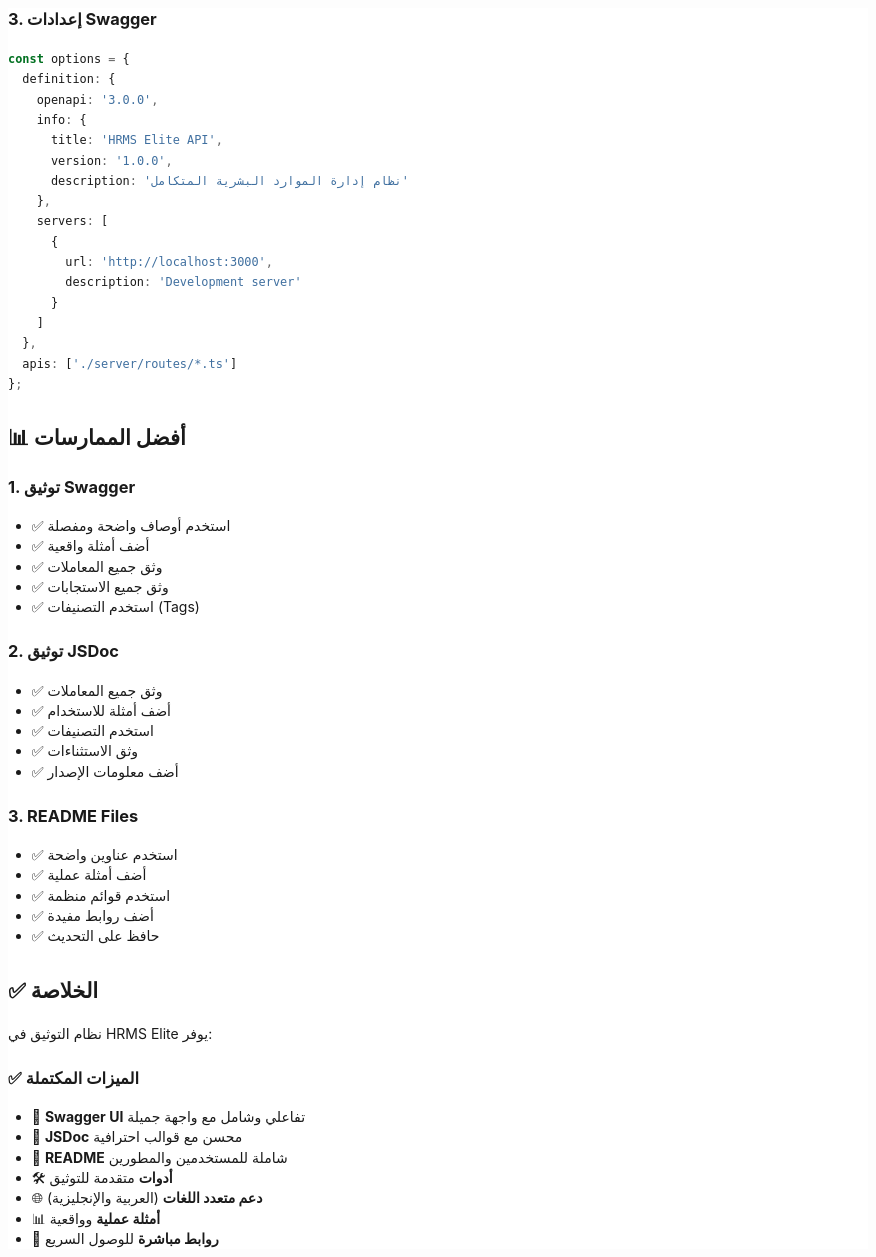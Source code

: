 
### 3. إعدادات Swagger
```typescript
const options = {
  definition: {
    openapi: '3.0.0',
    info: {
      title: 'HRMS Elite API',
      version: '1.0.0',
      description: 'نظام إدارة الموارد البشرية المتكامل'
    },
    servers: [
      {
        url: 'http://localhost:3000',
        description: 'Development server'
      }
    ]
  },
  apis: ['./server/routes/*.ts']
};
```

## 📊 أفضل الممارسات

### 1. توثيق Swagger
- ✅ استخدم أوصاف واضحة ومفصلة
- ✅ أضف أمثلة واقعية
- ✅ وثق جميع المعاملات
- ✅ وثق جميع الاستجابات
- ✅ استخدم التصنيفات (Tags)

### 2. توثيق JSDoc
- ✅ وثق جميع المعاملات
- ✅ أضف أمثلة للاستخدام
- ✅ استخدم التصنيفات
- ✅ وثق الاستثناءات
- ✅ أضف معلومات الإصدار

### 3. README Files
- ✅ استخدم عناوين واضحة
- ✅ أضف أمثلة عملية
- ✅ استخدم قوائم منظمة
- ✅ أضف روابط مفيدة
- ✅ حافظ على التحديث

## ✅ الخلاصة

نظام التوثيق في HRMS Elite يوفر:

### ✅ الميزات المكتملة
- 🔧 **Swagger UI** تفاعلي وشامل مع واجهة جميلة
- 📝 **JSDoc** محسن مع قوالب احترافية
- 📖 **README** شاملة للمستخدمين والمطورين
- 🛠️ **أدوات** متقدمة للتوثيق
- 🌐 **دعم متعدد اللغات** (العربية والإنجليزية)
- 📊 **أمثلة عملية** وواقعية
- 🔗 **روابط مباشرة** للوصول السريع

